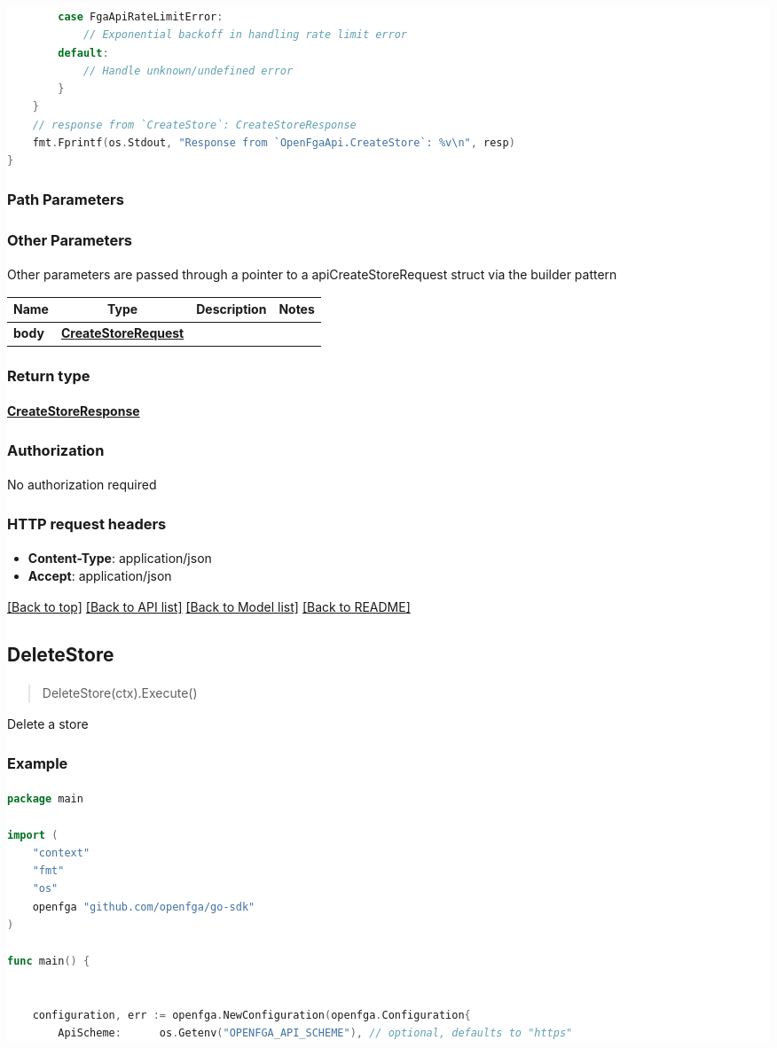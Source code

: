 ```go
        case FgaApiRateLimitError:
            // Exponential backoff in handling rate limit error
        default:
            // Handle unknown/undefined error
        }
    }
    // response from `CreateStore`: CreateStoreResponse
    fmt.Fprintf(os.Stdout, "Response from `OpenFgaApi.CreateStore`: %v\n", resp)
}
```

### Path Parameters



### Other Parameters

Other parameters are passed through a pointer to a apiCreateStoreRequest struct via the builder pattern


Name | Type | Description  | Notes
------------- | ------------- | ------------- | -------------
**body** | [**CreateStoreRequest**](CreateStoreRequest.md) |  | 

### Return type

[**CreateStoreResponse**](CreateStoreResponse.md)

### Authorization

No authorization required

### HTTP request headers

- **Content-Type**: application/json
- **Accept**: application/json

[[Back to top]](#) [[Back to API list]](../README.md#documentation-for-api-endpoints)
[[Back to Model list]](../README.md#documentation-for-models)
[[Back to README]](../README.md)


## DeleteStore

> DeleteStore(ctx).Execute()

Delete a store



### Example

```go
package main

import (
    "context"
    "fmt"
    "os"
    openfga "github.com/openfga/go-sdk"
)

func main() {
    

    configuration, err := openfga.NewConfiguration(openfga.Configuration{
        ApiScheme:      os.Getenv("OPENFGA_API_SCHEME"), // optional, defaults to "https"
```